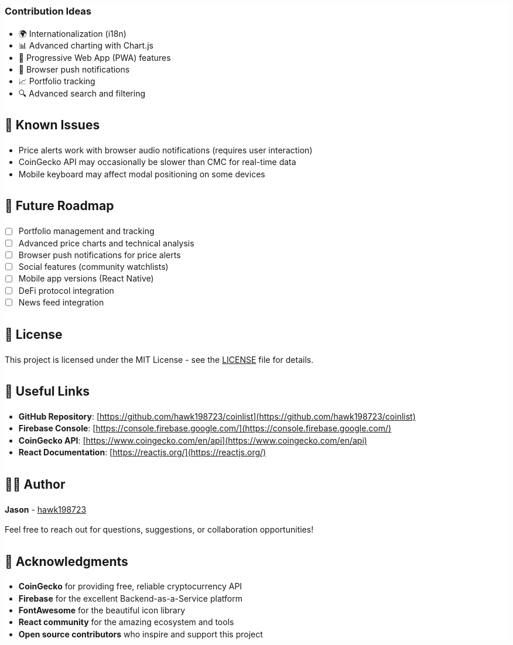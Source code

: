 ### Contribution Ideas
- 🌍 Internationalization (i18n)
- 📊 Advanced charting with Chart.js
- 📱 Progressive Web App (PWA) features
- 🔔 Browser push notifications
- 📈 Portfolio tracking
- 🔍 Advanced search and filtering

## 🐛 Known Issues

- Price alerts work with browser audio notifications (requires user interaction)
- CoinGecko API may occasionally be slower than CMC for real-time data
- Mobile keyboard may affect modal positioning on some devices

## 🚀 Future Roadmap

- [ ] Portfolio management and tracking
- [ ] Advanced price charts and technical analysis
- [ ] Browser push notifications for price alerts
- [ ] Social features (community watchlists)
- [ ] Mobile app versions (React Native)
- [ ] DeFi protocol integration
- [ ] News feed integration

## 📝 License

This project is licensed under the MIT License - see the [LICENSE](LICENSE) file for details.

## 🔗 Useful Links

- **GitHub Repository**: [https://github.com/hawk198723/coinlist](https://github.com/hawk198723/coinlist)
- **Firebase Console**: [https://console.firebase.google.com/](https://console.firebase.google.com/)
- **CoinGecko API**: [https://www.coingecko.com/en/api](https://www.coingecko.com/en/api)
- **React Documentation**: [https://reactjs.org/](https://reactjs.org/)

## 👨‍💻 Author

**Jason** - [hawk198723](https://github.com/hawk198723)

Feel free to reach out for questions, suggestions, or collaboration opportunities!

## 🙏 Acknowledgments

- **CoinGecko** for providing free, reliable cryptocurrency API
- **Firebase** for the excellent Backend-as-a-Service platform
- **FontAwesome** for the beautiful icon library
- **React community** for the amazing ecosystem and tools
- **Open source contributors** who inspire and support this project
